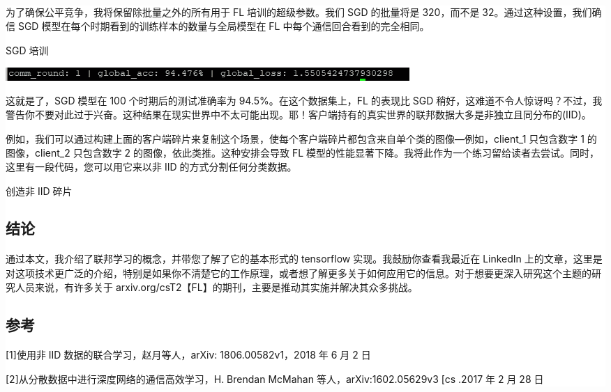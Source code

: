为了确保公平竞争，我将保留除批量之外的所有用于 FL 培训的超级参数。我们 SGD 的批量将是 320，而不是 32。通过这种设置，我们确信 SGD 模型在每个时期看到的训练样本的数量与全局模型在 FL 中每个通信回合看到的完全相同。

SGD 培训

![](img/33fa42b506bf4dafe41944e68626d15e.png)

这就是了，SGD 模型在 100 个时期后的测试准确率为 94.5%。在这个数据集上，FL 的表现比 SGD 稍好，这难道不令人惊讶吗？不过，我警告你不要对此过于兴奋。这种结果在现实世界中不太可能出现。耶！客户端持有的真实世界的联邦数据大多是非独立且同分布的(IID)。

例如，我们可以通过构建上面的客户端碎片来复制这个场景，使每个客户端碎片都包含来自单个类的图像—例如，client_1 只包含数字 1 的图像，client_2 只包含数字 2 的图像，依此类推。这种安排会导致 FL 模型的性能显著下降。我将此作为一个练习留给读者去尝试。同时，这里有一段代码，您可以用它来以非 IID 的方式分割任何分类数据。

创造非 IID 碎片

## 结论

通过本文，我介绍了联邦学习的概念，并带您了解了它的基本形式的 tensorflow 实现。我鼓励你查看我最近在 LinkedIn 上的文章，这里是对这项技术更广泛的介绍，特别是如果你不清楚它的工作原理，或者想了解更多关于如何应用它的信息。对于想要更深入研究这个主题的研究人员来说，有许多关于 arxiv.org/csT2【FL】的期刊，主要是推动其实施并解决其众多挑战。

## 参考

[1]使用非 IID 数据的联合学习，赵月等人，arXiv: 1806.00582v1，2018 年 6 月 2 日

[2]从分散数据中进行深度网络的通信高效学习，H. Brendan McMahan 等人，arXiv:1602.05629v3 [cs .2017 年 2 月 28 日